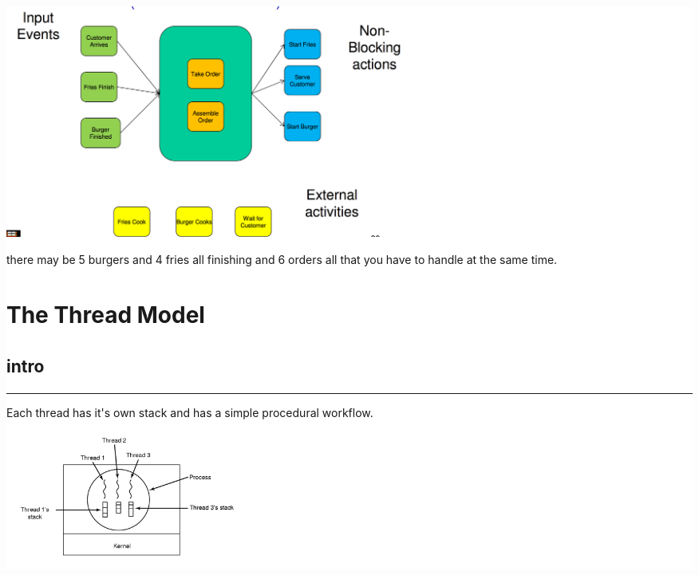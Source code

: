 <img src="src/Lecture_05/D_4.png" style="width: 500px">

there may be 5 burgers and 4 fries all finishing and 6 orders all that you have to handle at the same time. 

# The Thread Model

## intro
---

Each thread has it's own stack and has a simple procedural workflow. 

<img src="src/Lecture_05/D_5.png" style="width: 300px">
